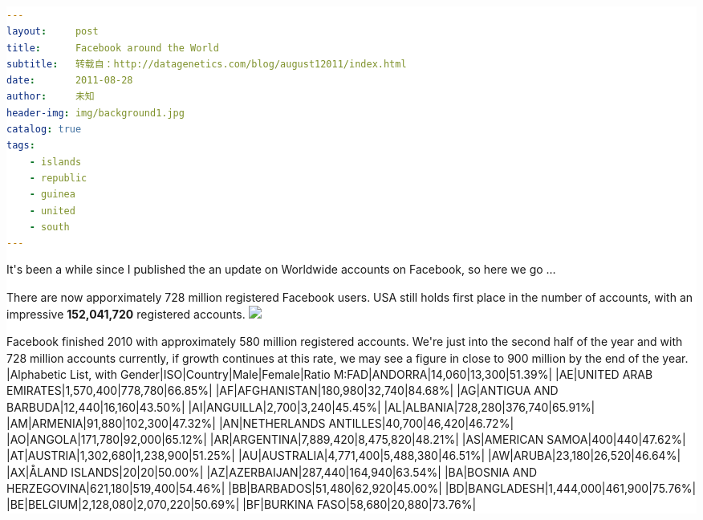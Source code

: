 ```yaml
---
layout:     post
title:      Facebook around the World
subtitle:   转载自：http://datagenetics.com/blog/august12011/index.html
date:       2011-08-28
author:     未知
header-img: img/background1.jpg
catalog: true
tags:
    - islands
    - republic
    - guinea
    - united
    - south
---
```


It's been a while since I published the an update on Worldwide accounts on Facebook, so here we go …

There are now apporximately 728 million registered Facebook users. USA still holds first place in the number of accounts, with an impressive **152,041,720** registered accounts.
![](http://datagenetics.com/blog/august12011/fb.png)


Facebook finished 2010 with approximately 580 million registered accounts. We're just into the second half of the year and with 728 million accounts currently, if growth continues at this rate, we may see a figure in close to 900 million by the end of the year.
|Alphabetic List, with Gender|ISO|Country|Male|Female|Ratio M:FAD|ANDORRA|14,060|13,300|51.39%|
|AE|UNITED ARAB EMIRATES|1,570,400|778,780|66.85%|
|AF|AFGHANISTAN|180,980|32,740|84.68%|
|AG|ANTIGUA AND BARBUDA|12,440|16,160|43.50%|
|AI|ANGUILLA|2,700|3,240|45.45%|
|AL|ALBANIA|728,280|376,740|65.91%|
|AM|ARMENIA|91,880|102,300|47.32%|
|AN|NETHERLANDS ANTILLES|40,700|46,420|46.72%|
|AO|ANGOLA|171,780|92,000|65.12%|
|AR|ARGENTINA|7,889,420|8,475,820|48.21%|
|AS|AMERICAN SAMOA|400|440|47.62%|
|AT|AUSTRIA|1,302,680|1,238,900|51.25%|
|AU|AUSTRALIA|4,771,400|5,488,380|46.51%|
|AW|ARUBA|23,180|26,520|46.64%|
|AX|ÅLAND ISLANDS|20|20|50.00%|
|AZ|AZERBAIJAN|287,440|164,940|63.54%|
|BA|BOSNIA AND HERZEGOVINA|621,180|519,400|54.46%|
|BB|BARBADOS|51,480|62,920|45.00%|
|BD|BANGLADESH|1,444,000|461,900|75.76%|
|BE|BELGIUM|2,128,080|2,070,220|50.69%|
|BF|BURKINA FASO|58,680|20,880|73.76%|
